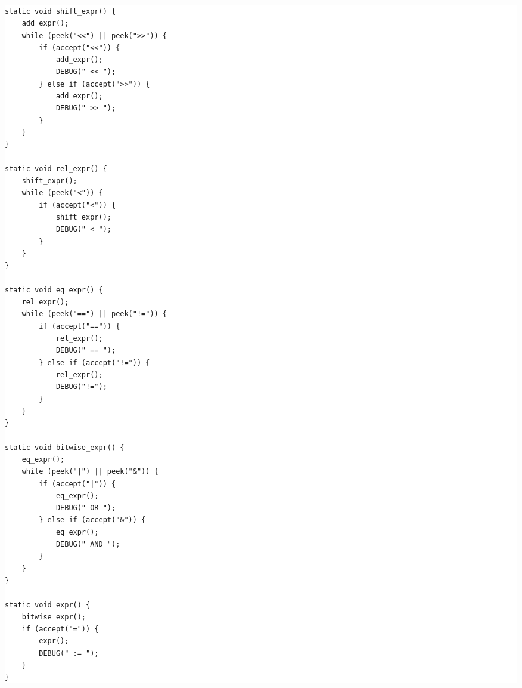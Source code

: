 	static void shift_expr() {
		add_expr();
		while (peek("<<") || peek(">>")) {
			if (accept("<<")) {
				add_expr();
				DEBUG(" << ");
			} else if (accept(">>")) {
				add_expr();
				DEBUG(" >> ");
			}
		}
	}

	static void rel_expr() {
		shift_expr();
		while (peek("<")) {
			if (accept("<")) {
				shift_expr();
				DEBUG(" < ");
			}
		}
	}

	static void eq_expr() {
		rel_expr();
		while (peek("==") || peek("!=")) {
			if (accept("==")) {
				rel_expr();
				DEBUG(" == ");
			} else if (accept("!=")) {
				rel_expr();
				DEBUG("!=");
			}
		}
	}

	static void bitwise_expr() {
		eq_expr();
		while (peek("|") || peek("&")) {
			if (accept("|")) {
				eq_expr();
				DEBUG(" OR ");
			} else if (accept("&")) {
				eq_expr();
				DEBUG(" AND ");
			}
		}
	}

	static void expr() {
		bitwise_expr();
		if (accept("=")) {
			expr();
			DEBUG(" := ");
		}
	}
